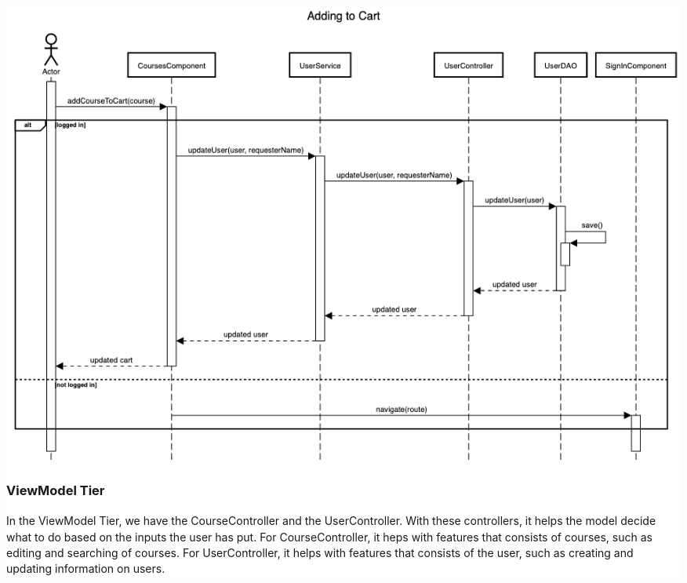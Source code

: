 
![Sequence Diagram: Adding Course to Cart](261_Sequence_Diagram(1).png)

### ViewModel Tier

In the ViewModel Tier, we have the CourseController and the UserController.
With these controllers, it helps the model decide what to do based on the inputs the user has put.
For CourseController, it heps with features that consists of courses, such as editing and searching of courses.
For UserController, it helps with features that consists of the user, such as creating and updating information on users.
